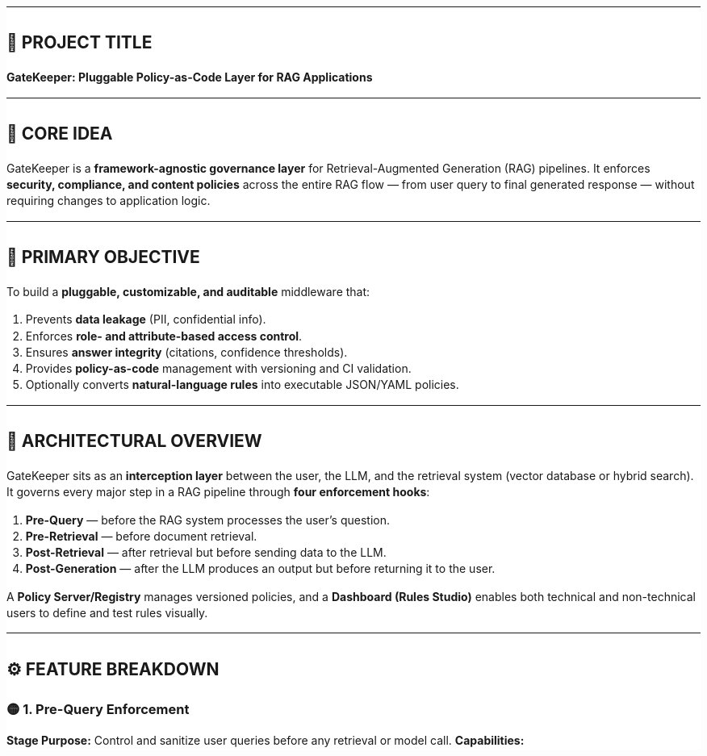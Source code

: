 
---

## 🧩 PROJECT TITLE

**GateKeeper: Pluggable Policy-as-Code Layer for RAG Applications**

---

## 🧠 CORE IDEA

GateKeeper is a **framework-agnostic governance layer** for Retrieval-Augmented Generation (RAG) pipelines.
It enforces **security, compliance, and content policies** across the entire RAG flow — from user query to final generated response — without requiring changes to application logic.

---

## 🎯 PRIMARY OBJECTIVE

To build a **pluggable, customizable, and auditable** middleware that:

1. Prevents **data leakage** (PII, confidential info).
2. Enforces **role- and attribute-based access control**.
3. Ensures **answer integrity** (citations, confidence thresholds).
4. Provides **policy-as-code** management with versioning and CI validation.
5. Optionally converts **natural-language rules** into executable JSON/YAML policies.

---

## 🔧 ARCHITECTURAL OVERVIEW

GateKeeper sits as an **interception layer** between the user, the LLM, and the retrieval system (vector database or hybrid search).
It governs every major step in a RAG pipeline through **four enforcement hooks**:

1. **Pre-Query** — before the RAG system processes the user’s question.
2. **Pre-Retrieval** — before document retrieval.
3. **Post-Retrieval** — after retrieval but before sending data to the LLM.
4. **Post-Generation** — after the LLM produces an output but before returning it to the user.

A **Policy Server/Registry** manages versioned policies, and a **Dashboard (Rules Studio)** enables both technical and non-technical users to define and test rules visually.

---

## ⚙️ FEATURE BREAKDOWN

### 🟡 1. Pre-Query Enforcement

**Stage Purpose:** Control and sanitize user queries before any retrieval or model call.
**Capabilities:**
